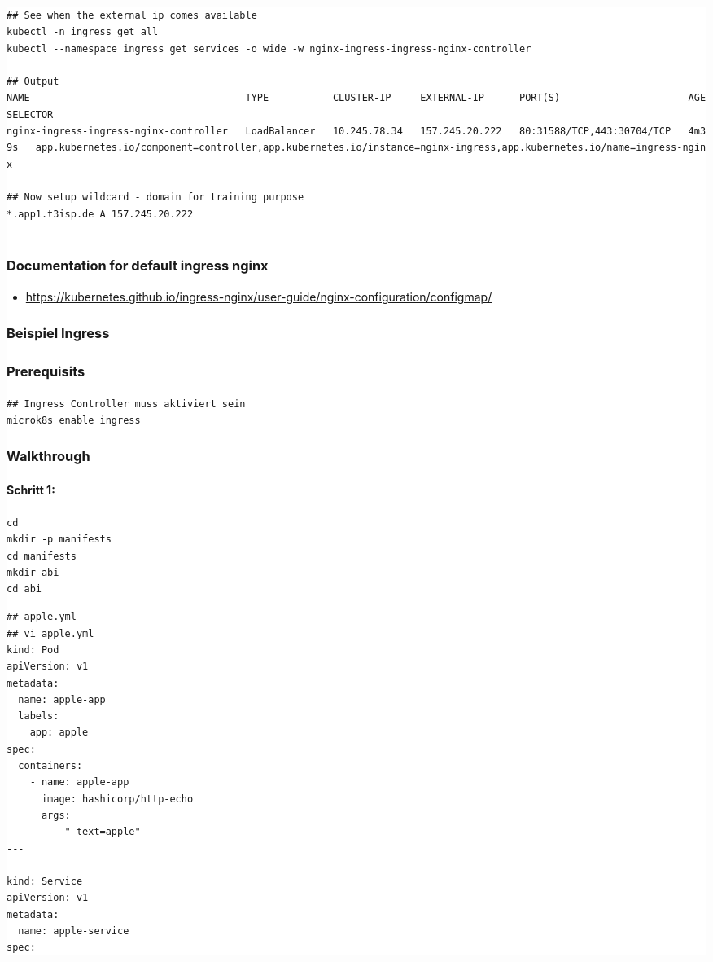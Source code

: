 ```
## See when the external ip comes available
kubectl -n ingress get all
kubectl --namespace ingress get services -o wide -w nginx-ingress-ingress-nginx-controller

## Output  
NAME                                     TYPE           CLUSTER-IP     EXTERNAL-IP      PORT(S)                      AGE     SELECTOR
nginx-ingress-ingress-nginx-controller   LoadBalancer   10.245.78.34   157.245.20.222   80:31588/TCP,443:30704/TCP   4m39s   app.kubernetes.io/component=controller,app.kubernetes.io/instance=nginx-ingress,app.kubernetes.io/name=ingress-nginx

## Now setup wildcard - domain for training purpose 
*.app1.t3isp.de A 157.245.20.222 


```

### Documentation for default ingress nginx

  * https://kubernetes.github.io/ingress-nginx/user-guide/nginx-configuration/configmap/

### Beispiel Ingress


### Prerequisits

```
## Ingress Controller muss aktiviert sein 
microk8s enable ingress
```

### Walkthrough 

#### Schritt 1:

```
cd 
mkdir -p manifests
cd manifests 
mkdir abi
cd abi 
```


```
## apple.yml 
## vi apple.yml 
kind: Pod
apiVersion: v1
metadata:
  name: apple-app
  labels:
    app: apple
spec:
  containers:
    - name: apple-app
      image: hashicorp/http-echo
      args:
        - "-text=apple"
---

kind: Service
apiVersion: v1
metadata:
  name: apple-service
spec:
```